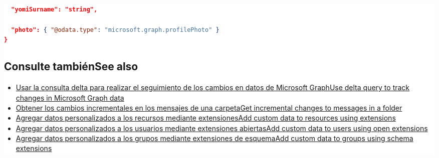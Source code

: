 ```json
  "yomiSurname": "string",

  "photo": { "@odata.type": "microsoft.graph.profilePhoto" }
}

```

## <a name="see-also"></a><span data-ttu-id="84e7e-301">Consulte también</span><span class="sxs-lookup"><span data-stu-id="84e7e-301">See also</span></span>

- [<span data-ttu-id="84e7e-302">Usar la consulta delta para realizar el seguimiento de los cambios en datos de Microsoft Graph</span><span class="sxs-lookup"><span data-stu-id="84e7e-302">Use delta query to track changes in Microsoft Graph data</span></span>](../../../concepts/delta_query_overview.md)
- [<span data-ttu-id="84e7e-303">Obtener los cambios incrementales en los mensajes de una carpeta</span><span class="sxs-lookup"><span data-stu-id="84e7e-303">Get incremental changes to messages in a folder</span></span>](../../../concepts/delta_query_messages.md)
- [<span data-ttu-id="84e7e-304">Agregar datos personalizados a los recursos mediante extensiones</span><span class="sxs-lookup"><span data-stu-id="84e7e-304">Add custom data to resources using extensions</span></span>](../../../concepts/extensibility_overview.md)
- [<span data-ttu-id="84e7e-305">Agregar datos personalizados a los usuarios mediante extensiones abiertas</span><span class="sxs-lookup"><span data-stu-id="84e7e-305">Add custom data to users using open extensions</span></span>](../../../concepts/extensibility_open_users.md)
- [<span data-ttu-id="84e7e-306">Agregar datos personalizados a los grupos mediante extensiones de esquema</span><span class="sxs-lookup"><span data-stu-id="84e7e-306">Add custom data to groups using schema extensions</span></span>](../../../concepts/extensibility_schema_groups.md)




